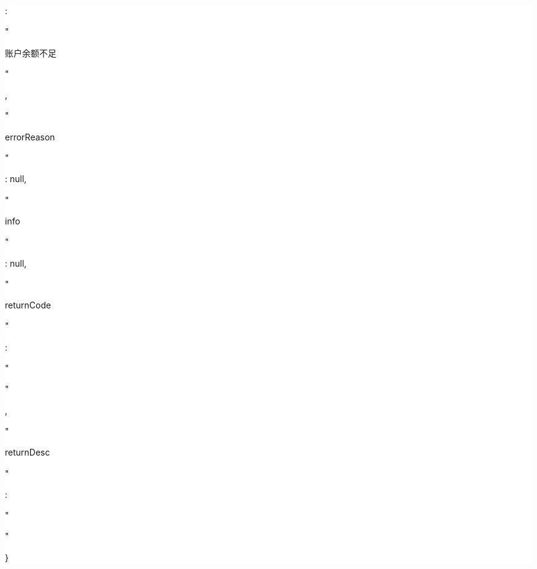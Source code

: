 : 

"

账户余额不足

"

,

  


"

errorReason

"

: null,

  


"

info

"

: null,

  


"

returnCode

"

: 

"

"

,

  


"

returnDesc

"

: 

"

"

  


}

  